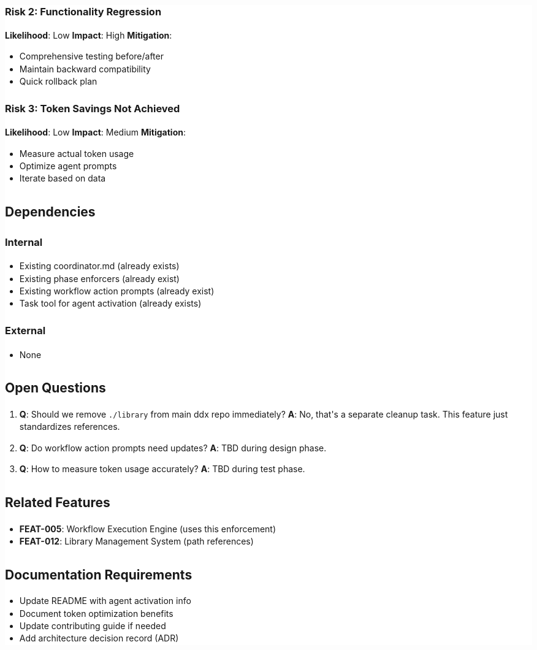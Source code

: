 ### Risk 2: Functionality Regression
**Likelihood**: Low
**Impact**: High
**Mitigation**:
- Comprehensive testing before/after
- Maintain backward compatibility
- Quick rollback plan

### Risk 3: Token Savings Not Achieved
**Likelihood**: Low
**Impact**: Medium
**Mitigation**:
- Measure actual token usage
- Optimize agent prompts
- Iterate based on data

## Dependencies

### Internal
- Existing coordinator.md (already exists)
- Existing phase enforcers (already exist)
- Existing workflow action prompts (already exist)
- Task tool for agent activation (already exists)

### External
- None

## Open Questions

1. **Q**: Should we remove `./library` from main ddx repo immediately?
   **A**: No, that's a separate cleanup task. This feature just standardizes references.

2. **Q**: Do workflow action prompts need updates?
   **A**: TBD during design phase.

3. **Q**: How to measure token usage accurately?
   **A**: TBD during test phase.

## Related Features

- **FEAT-005**: Workflow Execution Engine (uses this enforcement)
- **FEAT-012**: Library Management System (path references)

## Documentation Requirements

- Update README with agent activation info
- Document token optimization benefits
- Update contributing guide if needed
- Add architecture decision record (ADR)
